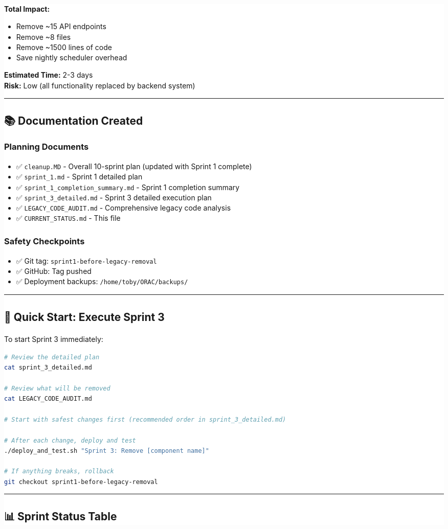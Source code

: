 **Total Impact:**
- Remove ~15 API endpoints
- Remove ~8 files
- Remove ~1500 lines of code
- Save nightly scheduler overhead

**Estimated Time:** 2-3 days  
**Risk:** Low (all functionality replaced by backend system)

---

## 📚 Documentation Created

### Planning Documents
- ✅ `cleanup.MD` - Overall 10-sprint plan (updated with Sprint 1 complete)
- ✅ `sprint_1.md` - Sprint 1 detailed plan
- ✅ `sprint_1_completion_summary.md` - Sprint 1 completion summary
- ✅ `sprint_3_detailed.md` - Sprint 3 detailed execution plan
- ✅ `LEGACY_CODE_AUDIT.md` - Comprehensive legacy code analysis
- ✅ `CURRENT_STATUS.md` - This file

### Safety Checkpoints
- ✅ Git tag: `sprint1-before-legacy-removal`
- ✅ GitHub: Tag pushed
- ✅ Deployment backups: `/home/toby/ORAC/backups/`

---

## 🚀 Quick Start: Execute Sprint 3

To start Sprint 3 immediately:

```bash
# Review the detailed plan
cat sprint_3_detailed.md

# Review what will be removed
cat LEGACY_CODE_AUDIT.md

# Start with safest changes first (recommended order in sprint_3_detailed.md)

# After each change, deploy and test
./deploy_and_test.sh "Sprint 3: Remove [component name]"

# If anything breaks, rollback
git checkout sprint1-before-legacy-removal
```

---

## 📊 Sprint Status Table
